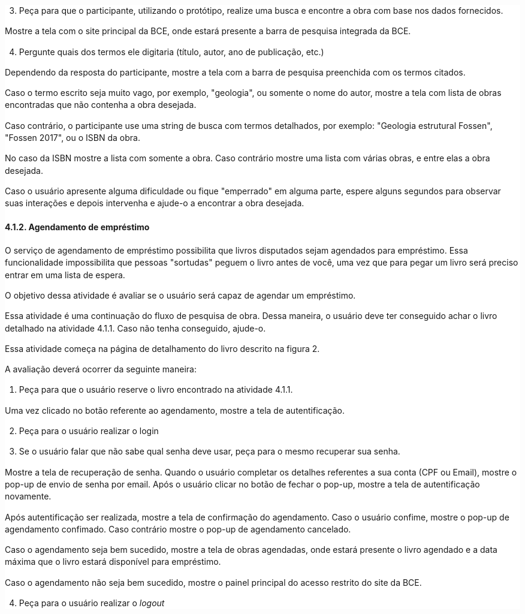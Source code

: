 3. Peça para que o participante, utilizando o protótipo, realize uma busca e encontre a obra com base nos dados fornecidos.

Mostre a tela com o site principal da BCE, onde estará presente a barra de pesquisa integrada da BCE.

4. Pergunte quais dos termos ele digitaria (título, autor, ano de publicação, etc.)

Dependendo da resposta do participante, mostre a tela com a barra de pesquisa preenchida com os termos citados.

Caso o termo escrito seja muito vago, por exemplo, "geologia", ou somente o nome do autor, mostre a tela com lista de obras encontradas que não contenha a obra desejada.

Caso contrário, o participante use uma string de busca com termos detalhados, por exemplo: "Geologia estrutural Fossen", "Fossen 2017", ou o ISBN da obra.

No caso da ISBN mostre a lista com somente a obra. Caso contrário mostre uma lista com várias obras, e entre elas a obra desejada.

Caso o usuário apresente alguma dificuldade ou fique "emperrado" em alguma parte, espere alguns segundos para observar suas interações e depois intervenha e ajude-o a encontrar a obra desejada.

#### 4.1.2. Agendamento de empréstimo

O serviço de agendamento de empréstimo possibilita que livros disputados sejam agendados para empréstimo. Essa funcionalidade impossibilita que pessoas "sortudas" peguem o livro antes de você, uma vez que para pegar um livro será preciso entrar em uma lista de espera.

O objetivo dessa atividade é avaliar se o usuário será capaz de agendar um empréstimo.

Essa atividade é uma continuação do fluxo de pesquisa de obra. Dessa maneira, o usuário deve ter conseguido achar o livro detalhado na atividade 4.1.1. Caso não tenha conseguido, ajude-o. 

Essa atividade começa na página de detalhamento do livro descrito na figura 2.

A avaliação deverá ocorrer da seguinte maneira:

1. Peça para que o usuário reserve o livro encontrado na atividade 4.1.1.

Uma vez clicado no botão referente ao agendamento, mostre a tela de autentificação.

2. Peça para o usuário realizar o login

3. Se o usuário falar que não sabe qual senha deve usar, peça para o mesmo recuperar sua senha.

Mostre a tela de recuperação de senha. Quando o usuário completar os detalhes referentes a sua conta (CPF ou Email), mostre o pop-up de envio de senha por email. Após o usuário clicar no botão de fechar o pop-up, mostre a tela de autentificação novamente.

Após autentificação ser realizada, mostre a tela de confirmação do agendamento. Caso o usuário confime, mostre o pop-up de agendamento confimado. Caso contrário mostre o pop-up de agendamento cancelado.

Caso o agendamento seja bem sucedido, mostre a tela de obras agendadas, onde estará presente o livro agendado e a data máxima que o livro estará disponível para empréstimo.

Caso o agendamento não seja bem sucedido, mostre o painel principal do acesso restrito do site da BCE.

4. Peça para o usuário realizar o _logout_
